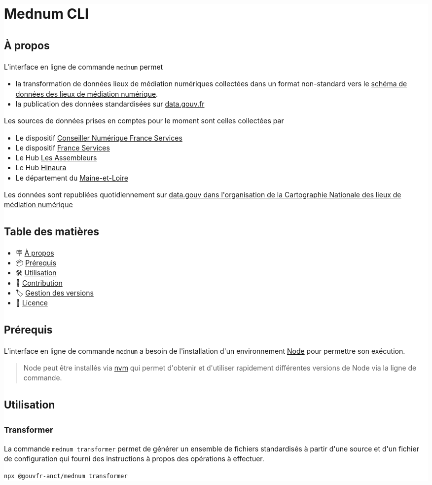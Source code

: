 # Mednum CLI

## À propos

L'interface en ligne de commande `mednum` permet

- la transformation de données lieux de médiation numériques collectées dans un format non-standard vers le [schéma de données des lieux de médiation numérique](https://lamednum.coop/schema-de-donnees-des-lieux-de-mediation-numerique-2/).
- la publication des données standardisées sur [data.gouv.fr](https://www.data.gouv.fr/)

Les sources de données prises en comptes pour le moment sont celles collectées par

- Le dispositif [Conseiller Numérique France Services](https://www.conseiller-numerique.gouv.fr/)
- Le dispositif [France Services](https://agence-cohesion-territoires.gouv.fr/france-services-36)
- Le Hub [Les Assembleurs](https://assembleurs.co/)
- Le Hub [Hinaura](https://www.hinaura.fr/)
- Le département du [Maine-et-Loire](https://www.maine-et-loire.fr/aides-et-services/insertion-et-emploi/numerique/carte-mediation)

Les données sont republiées quotidiennement sur [data.gouv dans l'organisation de la Cartographie Nationale des lieux de médiation numérique](https://www.data.gouv.fr/fr/organizations/cartographie-nationale-des-lieux-de-mediation-numerique/)

## Table des matières

- 🪧 [À propos](#à-propos)
- 📦 [Prérequis](#prérequis)
- 🛠️ [Utilisation](#utilisation)
- 🤝 [Contribution](#contribution)
- 🏷️ [Gestion des versions](#gestion-des-versions)
- 📝 [Licence](#licence)

## Prérequis

L'interface en ligne de commande `mednum` a besoin de l'installation d'un environnement [Node](https://nodejs.org/) pour permettre son exécution.

> Node peut être installés via [nvm](https://github.com/nvm-sh/nvm) qui permet d'obtenir et d'utiliser rapidement différentes versions de Node via la ligne de commande.

## Utilisation

### Transformer

La commande `mednum transformer` permet de générer un ensemble de fichiers standardisés à partir d'une source et d'un fichier de configuration qui fourni des instructions à propos des opérations à effectuer.

```bash
npx @gouvfr-anct/mednum transformer
```
